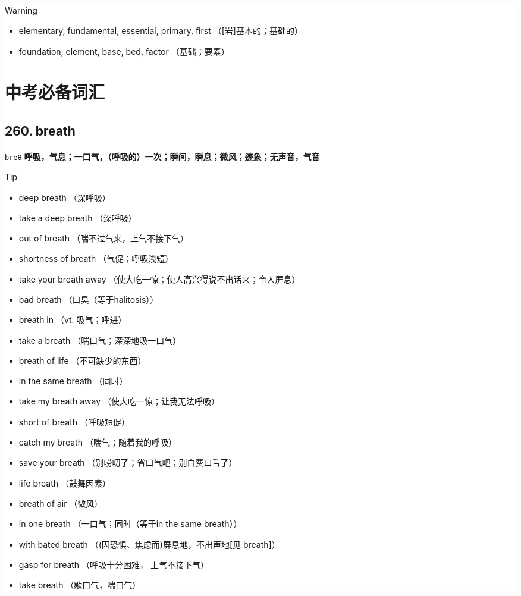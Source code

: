 > [!WARNING]
>
> - elementary, fundamental, essential, primary, first （[岩]基本的；基础的）
>
> - foundation, element, base, bed, factor （基础；要素）
>

# 中考必备词汇

## 260. breath

`breθ`  **呼吸，气息；一口气，（呼吸的）一次；瞬间，瞬息；微风；迹象；无声音，气音**

> [!TIP]
>
> - deep breath （深呼吸）
>
> - take a deep breath （深呼吸）
>
> - out of breath （喘不过气来，上气不接下气）
>
> - shortness of breath （气促；呼吸浅短）
>
> - take your breath away （使大吃一惊；使人高兴得说不出话来；令人屏息）
>
> - bad breath （口臭（等于halitosis））
>
> - breath in （vt. 吸气；呼进）
>
> - take a breath （喘口气；深深地吸一口气）
>
> - breath of life （不可缺少的东西）
>
> - in the same breath （同时）
>
> - take my breath away （使大吃一惊；让我无法呼吸）
>
> - short of breath （呼吸短促）
>
> - catch my breath （喘气；随着我的呼吸）
>
> - save your breath （别唠叨了；省口气吧；别白费口舌了）
>
> - life breath （鼓舞因素）
>
> - breath of air （微风）
>
> - in one breath （一口气；同时（等于in the same breath））
>
> - with bated breath （(因恐惧、焦虑而)屏息地，不出声地[见 breath]）
>
> - gasp for breath （呼吸十分困难， 上气不接下气）
>
> - take breath （歇口气，喘口气）
>
